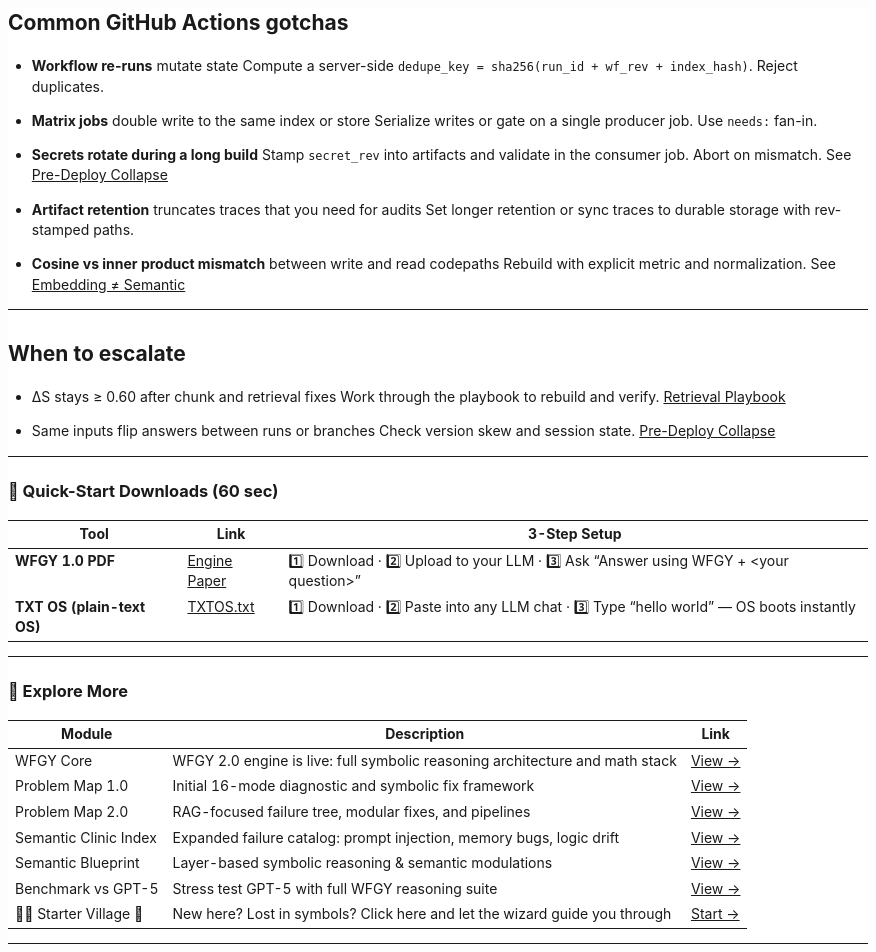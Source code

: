 
## Common GitHub Actions gotchas

* **Workflow re-runs** mutate state
  Compute a server-side `dedupe_key = sha256(run_id + wf_rev + index_hash)`. Reject duplicates.

* **Matrix jobs** double write to the same index or store
  Serialize writes or gate on a single producer job. Use `needs:` fan-in.

* **Secrets rotate during a long build**
  Stamp `secret_rev` into artifacts and validate in the consumer job. Abort on mismatch.
  See [Pre-Deploy Collapse](https://github.com/onestardao/WFGY/blob/main/ProblemMap/predeploy-collapse.md)

* **Artifact retention** truncates traces that you need for audits
  Set longer retention or sync traces to durable storage with rev-stamped paths.

* **Cosine vs inner product mismatch** between write and read codepaths
  Rebuild with explicit metric and normalization.
  See [Embedding ≠ Semantic](https://github.com/onestardao/WFGY/blob/main/ProblemMap/embedding-vs-semantic.md)

---

## When to escalate

* ΔS stays ≥ 0.60 after chunk and retrieval fixes
  Work through the playbook to rebuild and verify.
  [Retrieval Playbook](https://github.com/onestardao/WFGY/blob/main/ProblemMap/retrieval-playbook.md)

* Same inputs flip answers between runs or branches
  Check version skew and session state.
  [Pre-Deploy Collapse](https://github.com/onestardao/WFGY/blob/main/ProblemMap/predeploy-collapse.md)

---

### 🔗 Quick-Start Downloads (60 sec)

| Tool                       | Link                                                                                                                                       | 3-Step Setup                                                                             |
| -------------------------- | ------------------------------------------------------------------------------------------------------------------------------------------ | ---------------------------------------------------------------------------------------- |
| **WFGY 1.0 PDF**           | [Engine Paper](https://github.com/onestardao/WFGY/blob/main/I_am_not_lizardman/WFGY_All_Principles_Return_to_One_v1.0_PSBigBig_Public.pdf) | 1️⃣ Download · 2️⃣ Upload to your LLM · 3️⃣ Ask “Answer using WFGY + \<your question>”   |
| **TXT OS (plain-text OS)** | [TXTOS.txt](https://github.com/onestardao/WFGY/blob/main/OS/TXTOS.txt)                                                                     | 1️⃣ Download · 2️⃣ Paste into any LLM chat · 3️⃣ Type “hello world” — OS boots instantly |

---

### 🧭 Explore More

| Module                   | Description                                                                  | Link                                                                                               |
| ------------------------ | ---------------------------------------------------------------------------- | -------------------------------------------------------------------------------------------------- |
| WFGY Core                | WFGY 2.0 engine is live: full symbolic reasoning architecture and math stack | [View →](https://github.com/onestardao/WFGY/tree/main/core/README.md)                              |
| Problem Map 1.0          | Initial 16-mode diagnostic and symbolic fix framework                        | [View →](https://github.com/onestardao/WFGY/tree/main/ProblemMap/README.md)                        |
| Problem Map 2.0          | RAG-focused failure tree, modular fixes, and pipelines                       | [View →](https://github.com/onestardao/WFGY/blob/main/ProblemMap/rag-architecture-and-recovery.md) |
| Semantic Clinic Index    | Expanded failure catalog: prompt injection, memory bugs, logic drift         | [View →](https://github.com/onestardao/WFGY/blob/main/ProblemMap/SemanticClinicIndex.md)           |
| Semantic Blueprint       | Layer-based symbolic reasoning & semantic modulations                        | [View →](https://github.com/onestardao/WFGY/tree/main/SemanticBlueprint/README.md)                 |
| Benchmark vs GPT-5       | Stress test GPT-5 with full WFGY reasoning suite                             | [View →](https://github.com/onestardao/WFGY/tree/main/benchmarks/benchmark-vs-gpt5/README.md)      |
| 🧙‍♂️ Starter Village 🏡 | New here? Lost in symbols? Click here and let the wizard guide you through   | [Start →](https://github.com/onestardao/WFGY/blob/main/StarterVillage/README.md)                   |

---